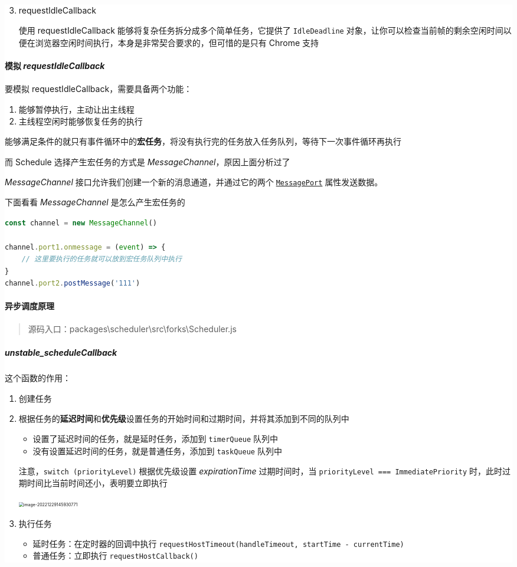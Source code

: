 3. requestIdleCallback

   使用 requestIdleCallback 能够将复杂任务拆分成多个简单任务，它提供了 `IdleDeadline` 对象，让你可以检查当前帧的剩余空闲时间以便在浏览器空闲时间执行，本身是非常契合要求的，但可惜的是只有 Chrome 支持

   

#### 模拟 *requestIdleCallback*

要模拟 requestIdleCallback，需要具备两个功能：

1. 能够暂停执行，主动让出主线程
2. 主线程空闲时能够恢复任务的执行

能够满足条件的就只有事件循环中的**宏任务**，将没有执行完的任务放入任务队列，等待下一次事件循环再执行

而 Schedule 选择产生宏任务的方式是 *MessageChannel*，原因上面分析过了



*MessageChannel* 接口允许我们创建一个新的消息通道，并通过它的两个 [`MessagePort`](https://developer.mozilla.org/zh-CN/docs/Web/API/MessagePort) 属性发送数据。

下面看看 *MessageChannel* 是怎么产生宏任务的

```js
const channel = new MessageChannel()

channel.port1.onmessage = (event) => {
    // 这里要执行的任务就可以放到宏任务队列中执行
}
channel.port2.postMessage('111')
```





#### 异步调度原理

> 源码入口：packages\scheduler\src\forks\Scheduler.js

##### unstable_scheduleCallback

这个函数的作用：

1. 创建任务

2. 根据任务的**延迟时间**和**优先级**设置任务的开始时间和过期时间，并将其添加到不同的队列中

   - 设置了延迟时间的任务，就是延时任务，添加到 `timerQueue` 队列中
   - 没有设置延迟时间的任务，就是普通任务，添加到 `taskQueue` 队列中

   注意，`switch (priorityLevel)` 根据优先级设置 *expirationTime* 过期时间时，当 `priorityLevel === ImmediatePriority` 时，此时过期时间比当前时间还小，表明要立即执行

   <img src="https://xiejie-typora.oss-cn-chengdu.aliyuncs.com/2022-12-29-065931.png" alt="image-20221229145930771" style="zoom:50%;" />	

3. 执行任务

   - 延时任务：在定时器的回调中执行 `requestHostTimeout(handleTimeout, startTime - currentTime)`
   - 普通任务：立即执行 `requestHostCallback()`
